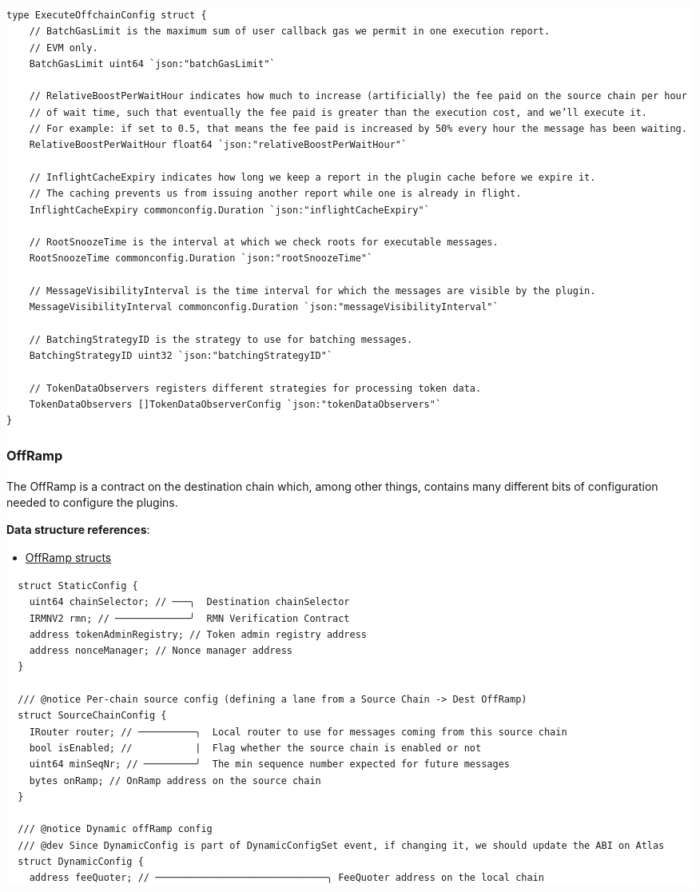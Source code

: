 ```golang
type ExecuteOffchainConfig struct {
	// BatchGasLimit is the maximum sum of user callback gas we permit in one execution report.
	// EVM only.
	BatchGasLimit uint64 `json:"batchGasLimit"`

	// RelativeBoostPerWaitHour indicates how much to increase (artificially) the fee paid on the source chain per hour
	// of wait time, such that eventually the fee paid is greater than the execution cost, and we’ll execute it.
	// For example: if set to 0.5, that means the fee paid is increased by 50% every hour the message has been waiting.
	RelativeBoostPerWaitHour float64 `json:"relativeBoostPerWaitHour"`

	// InflightCacheExpiry indicates how long we keep a report in the plugin cache before we expire it.
	// The caching prevents us from issuing another report while one is already in flight.
	InflightCacheExpiry commonconfig.Duration `json:"inflightCacheExpiry"`

	// RootSnoozeTime is the interval at which we check roots for executable messages.
	RootSnoozeTime commonconfig.Duration `json:"rootSnoozeTime"`

	// MessageVisibilityInterval is the time interval for which the messages are visible by the plugin.
	MessageVisibilityInterval commonconfig.Duration `json:"messageVisibilityInterval"`

	// BatchingStrategyID is the strategy to use for batching messages.
	BatchingStrategyID uint32 `json:"batchingStrategyID"`

	// TokenDataObservers registers different strategies for processing token data.
	TokenDataObservers []TokenDataObserverConfig `json:"tokenDataObservers"`
}
```

### OffRamp

The OffRamp is a contract on the destination chain which, among other things,
contains many different bits of configuration needed to configure the plugins.

**Data structure references**:

* [OffRamp structs](https://github.com/goplugin/pluginv3.0/blob/1b41e69cca2f4622d367ef18733c36fcae433505/contracts/src/v0.8/ccip/offRamp/OffRamp.sol#L89)

```solidity
  struct StaticConfig {
    uint64 chainSelector; // ───╮  Destination chainSelector
    IRMNV2 rmn; // ─────────────╯  RMN Verification Contract
    address tokenAdminRegistry; // Token admin registry address
    address nonceManager; // Nonce manager address
  }

  /// @notice Per-chain source config (defining a lane from a Source Chain -> Dest OffRamp)
  struct SourceChainConfig {
    IRouter router; // ──────────╮  Local router to use for messages coming from this source chain
    bool isEnabled; //           |  Flag whether the source chain is enabled or not
    uint64 minSeqNr; // ─────────╯  The min sequence number expected for future messages
    bytes onRamp; // OnRamp address on the source chain
  }

  /// @notice Dynamic offRamp config
  /// @dev Since DynamicConfig is part of DynamicConfigSet event, if changing it, we should update the ABI on Atlas
  struct DynamicConfig {
    address feeQuoter; // ──────────────────────────────╮ FeeQuoter address on the local chain
```
